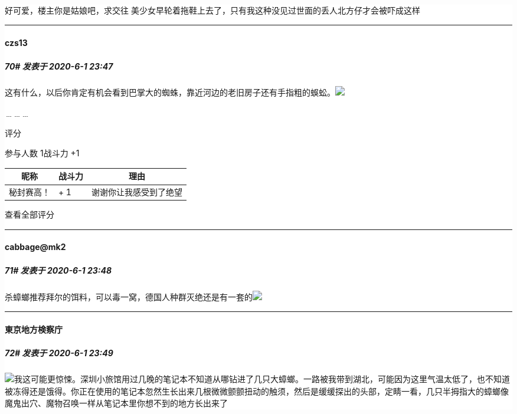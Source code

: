 好可爱，楼主你是姑娘吧，求交往</blockquote>
美少女早轮着拖鞋上去了，只有我这种没见过世面的丢人北方仔才会被吓成这样







-----

####  czs13  
##### 70#       发表于 2020-6-1 23:47




这有什么，以后你肯定有机会看到巴掌大的蜘蛛，靠近河边的老旧房子还有手指粗的蜈蚣。<img src="https://static.saraba1st.com/image/smiley/face2017/067.png" referrerpolicy="no-referrer">



﹍﹍﹍

评分





 参与人数 1战斗力 +1

|昵称|战斗力|理由|
|----|---|---|
| 秘封赛高！| + 1|谢谢你让我感受到了绝望|



查看全部评分






-----

####  cabbage@mk2  
##### 71#       发表于 2020-6-1 23:48




杀蟑螂推荐拜尔的饵料，可以毒一窝，德国人种群灭绝还是有一套的<img src="https://static.saraba1st.com/image/smiley/face2017/066.png" referrerpolicy="no-referrer">







-----

####  東京地方検察庁  
##### 72#       发表于 2020-6-1 23:49



<img src="https://static.saraba1st.com/image/smiley/face2017/067.png" referrerpolicy="no-referrer">我这可能更惊悚。深圳小旅馆用过几晚的笔记本不知道从哪钻进了几只大蟑螂。一路被我带到湖北，可能因为这里气温太低了，也不知道被冻得还是饿得。你正在使用的笔记本忽然生长出来几根微微颤颤扭动的触须，然后是缓缓探出的头部，定睛一看，几只半拇指大的蟑螂像魔鬼出穴、魔物召唤一样从笔记本里你想不到的地方长出来了
